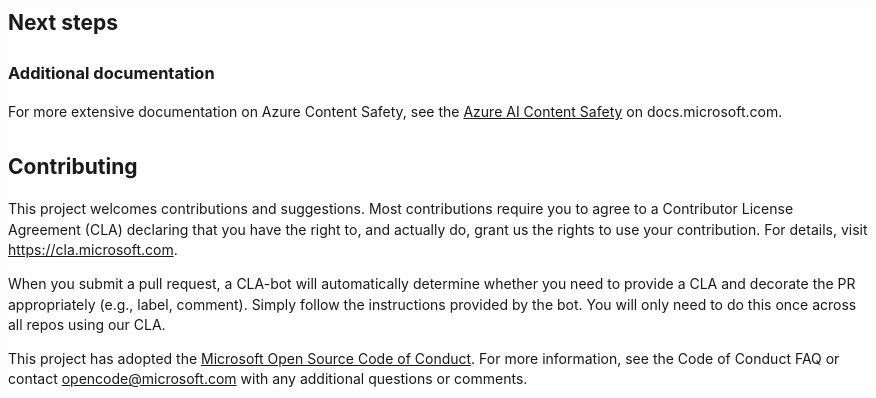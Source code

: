 ## Next steps

### Additional documentation

For more extensive documentation on Azure Content Safety, see the [Azure AI Content Safety][contentsafety_overview] on docs.microsoft.com.

## Contributing

This project welcomes contributions and suggestions. Most contributions require
you to agree to a Contributor License Agreement (CLA) declaring that you have
the right to, and actually do, grant us the rights to use your contribution.
For details, visit https://cla.microsoft.com.

When you submit a pull request, a CLA-bot will automatically determine whether
you need to provide a CLA and decorate the PR appropriately (e.g., label,
comment). Simply follow the instructions provided by the bot. You will only
need to do this once across all repos using our CLA.

This project has adopted the
[Microsoft Open Source Code of Conduct][code_of_conduct]. For more information,
see the Code of Conduct FAQ or contact opencode@microsoft.com with any
additional questions or comments.


[code_of_conduct]: https://opensource.microsoft.com/codeofconduct/
[authenticate_with_token]: /azure/cognitive-services/authentication?tabs=powershell#authenticate-with-an-authentication-token
[azure_identity_credentials]: https://github.com/Azure/azure-sdk-for-python/tree/main/sdk/identity/azure-identity#credentials
[azure_identity_pip]: https://pypi.org/project/azure-identity/
[default_azure_credential]: https://github.com/Azure/azure-sdk-for-python/tree/main/sdk/identity/azure-identity#defaultazurecredential
[pip]: https://pypi.org/project/pip/
[azure_sub]: https://azure.microsoft.com/free/
[contentsafety_overview]: https://aka.ms/acs-doc
[azure_portal]: https://ms.portal.azure.com/
[azure_cli_endpoint_lookup]: /cli/azure/cognitiveservices/account?view=azure-cli-latest#az-cognitiveservices-account-show
[azure_cli_key_lookup]: /cli/azure/cognitiveservices/account/keys?view=azure-cli-latest#az-cognitiveservices-account-keys-list
[azure_core_exception]: https://azuresdkdocs.blob.core.windows.net/$web/python/azure-core/latest/azure.core.html#module-azure.core.exceptions
[authenticate_with_microsoft_entra_id]: https://learn.microsoft.com/azure/ai-services/authentication?tabs=powershell#authenticate-with-microsoft-entra-id
[text_severity_levels]: https://learn.microsoft.com/azure/ai-services/content-safety/concepts/harm-categories?tabs=definitions#text-content
[image_severity_levels]: https://learn.microsoft.com/azure/ai-services/content-safety/concepts/harm-categories?tabs=definitions#image-content
[product_documentation]: https://learn.microsoft.com/azure/cognitive-services/content-safety/
[api_reference_docs]: https://azure.github.io/azure-sdk-for-python/cognitiveservices.html#azure-ai-contentsafety

